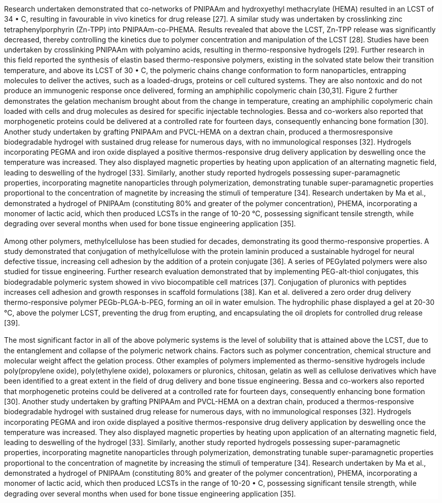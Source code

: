 Research undertaken demonstrated that co-networks of PNIPAAm and hydroxyethyl methacrylate (HEMA) resulted in an LCST of 34 • C, resulting in favourable in vivo kinetics for drug release [27]. A similar study was undertaken by crosslinking zinc tetraphenylporphyrin (Zn-TPP) into PNIPAAm-co-PHEMA. Results revealed that above the LCST, Zn-TPP release was significantly decreased, thereby controlling the kinetics due to polymer concentration and manipulation of the LCST [28]. Studies have been undertaken by crosslinking PNIPAAm with polyamino acids, resulting in thermo-responsive hydrogels [29]. Further research in this field reported the synthesis of elastin based thermo-responsive polymers, existing in the solvated state below their transition temperature, and above its LCST of 30 • C, the polymeric chains change conformation to form nanoparticles, entrapping molecules to deliver the actives, such as a loaded-drugs, proteins or cell cultured systems. They are also nontoxic and do not produce an immunogenic response once delivered, forming an amphiphilic copolymeric chain [30,31]. Figure 2 further demonstrates the gelation mechanism brought about from the change in temperature, creating an amphiphilic copolymeric chain loaded with cells and drug molecules as desired for specific injectable technologies. Bessa and co-workers also reported that morphogenetic proteins could be delivered at a controlled rate for fourteen days, consequently enhancing bone formation [30]. Another study undertaken by grafting PNIPAAm and PVCL-HEMA on a dextran chain, produced a thermosresponsive biodegradable hydrogel with sustained drug release for numerous days, with no immunological responses [32]. Hydrogels incorporating PEGMA and iron oxide displayed a positive thermos-responsive drug delivery application by deswelling once the temperature was increased. They also displayed magnetic properties by heating upon application of an alternating magnetic field, leading to deswelling of the hydrogel [33]. Similarly, another study reported hydrogels possessing super-paramagnetic properties, incorporating magnetite nanoparticles through polymerization, demonstrating tunable super-paramagnetic properties proportional to the concentration of magnetite by increasing the stimuli of temperature [34]. Research undertaken by Ma et al., demonstrated a hydrogel of PNIPAAm (constituting 80% and greater of the polymer concentration), PHEMA, incorporating a monomer of lactic acid, which then produced LCSTs in the range of 10-20 °C, possessing significant tensile strength, while degrading over several months when used for bone tissue engineering application [35].

Among other polymers, methylcellulose has been studied for decades, demonstrating its good thermo-responsive properties. A study demonstrated that conjugation of methylcellulose with the protein laminin produced a sustainable hydrogel for neural defective tissue, increasing cell adhesion by the addition of a protein conjugate [36]. A series of PEGylated polymers were also studied for tissue engineering. Further research evaluation demonstrated that by implementing PEG-alt-thiol conjugates, this biodegradable polymeric system showed in vivo biocompatible cell matrices [37]. Conjugation of pluronics with peptides increases cell adhesion and growth responses in scaffold formulations [38]. Kan et al. delivered a zero order drug delivery thermo-responsive polymer PEGb-PLGA-b-PEG, forming an oil in water emulsion. The hydrophilic phase displayed a gel at 20-30 °C, above the polymer LCST, preventing the drug from erupting, and encapsulating the oil droplets for controlled drug release [39].

The most significant factor in all of the above polymeric systems is the level of solubility that is attained above the LCST, due to the entanglement and collapse of the polymeric network chains. Factors such as polymer concentration, chemical structure and molecular weight affect the gelation process. Other examples of polymers implemented as thermo-sensitive hydrogels include poly(propylene oxide), poly(ethylene oxide), poloxamers or pluronics, chitosan, gelatin as well as cellulose derivatives which have been identified to a great extent in the field of drug delivery and bone tissue engineering. Bessa and co-workers also reported that morphogenetic proteins could be delivered at a controlled rate for fourteen days, consequently enhancing bone formation [30]. Another study undertaken by grafting PNIPAAm and PVCL-HEMA on a dextran chain, produced a thermos-responsive biodegradable hydrogel with sustained drug release for numerous days, with no immunological responses [32]. Hydrogels incorporating PEGMA and iron oxide displayed a positive thermos-responsive drug delivery application by deswelling once the temperature was increased. They also displayed magnetic properties by heating upon application of an alternating magnetic field, leading to deswelling of the hydrogel [33]. Similarly, another study reported hydrogels possessing super-paramagnetic properties, incorporating magnetite nanoparticles through polymerization, demonstrating tunable super-paramagnetic properties proportional to the concentration of magnetite by increasing the stimuli of temperature [34]. Research undertaken by Ma et al., demonstrated a hydrogel of PNIPAAm (constituting 80% and greater of the polymer concentration), PHEMA, incorporating a monomer of lactic acid, which then produced LCSTs in the range of 10-20 • C, possessing significant tensile strength, while degrading over several months when used for bone tissue engineering application [35].
